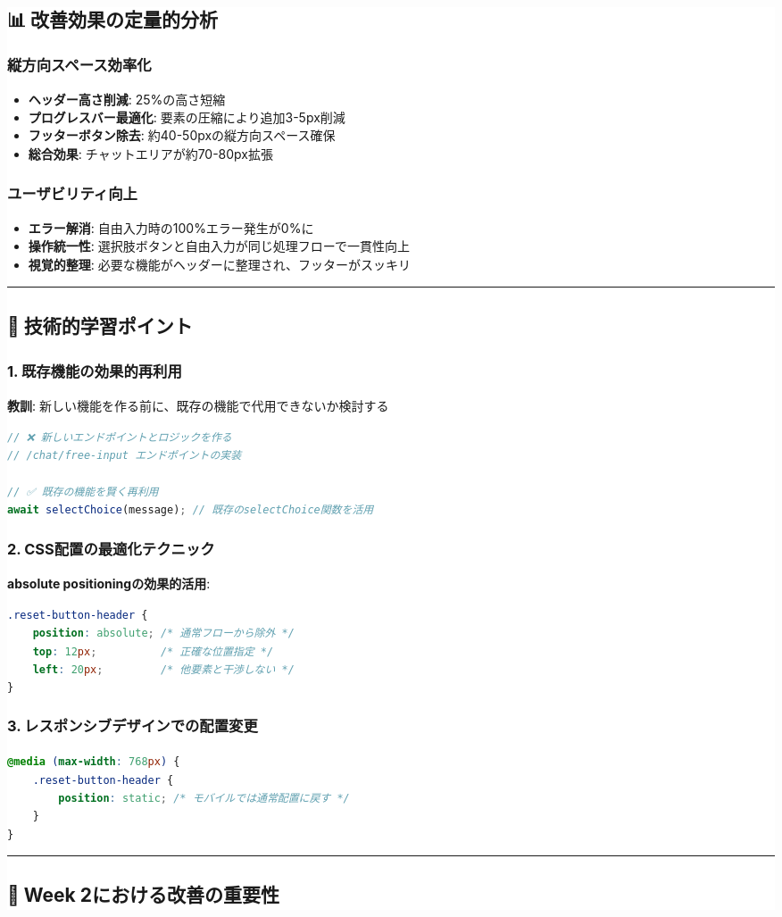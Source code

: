 
## 📊 改善効果の定量的分析

### 縦方向スペース効率化
- **ヘッダー高さ削減**: 25%の高さ短縮
- **プログレスバー最適化**: 要素の圧縮により追加3-5px削減
- **フッターボタン除去**: 約40-50pxの縦方向スペース確保
- **総合効果**: チャットエリアが約70-80px拡張

### ユーザビリティ向上
- **エラー解消**: 自由入力時の100%エラー発生が0%に
- **操作統一性**: 選択肢ボタンと自由入力が同じ処理フローで一貫性向上
- **視覚的整理**: 必要な機能がヘッダーに整理され、フッターがスッキリ

---

## 🎯 技術的学習ポイント

### 1. 既存機能の効果的再利用
**教訓**: 新しい機能を作る前に、既存の機能で代用できないか検討する
```javascript
// ❌ 新しいエンドポイントとロジックを作る
// /chat/free-input エンドポイントの実装

// ✅ 既存の機能を賢く再利用
await selectChoice(message); // 既存のselectChoice関数を活用
```

### 2. CSS配置の最適化テクニック
**absolute positioningの効果的活用**:
```css
.reset-button-header {
    position: absolute; /* 通常フローから除外 */
    top: 12px;          /* 正確な位置指定 */
    left: 20px;         /* 他要素と干渉しない */
}
```

### 3. レスポンシブデザインでの配置変更
```css
@media (max-width: 768px) {
    .reset-button-header {
        position: static; /* モバイルでは通常配置に戻す */
    }
}
```

---

## 🚀 Week 2における改善の重要性
